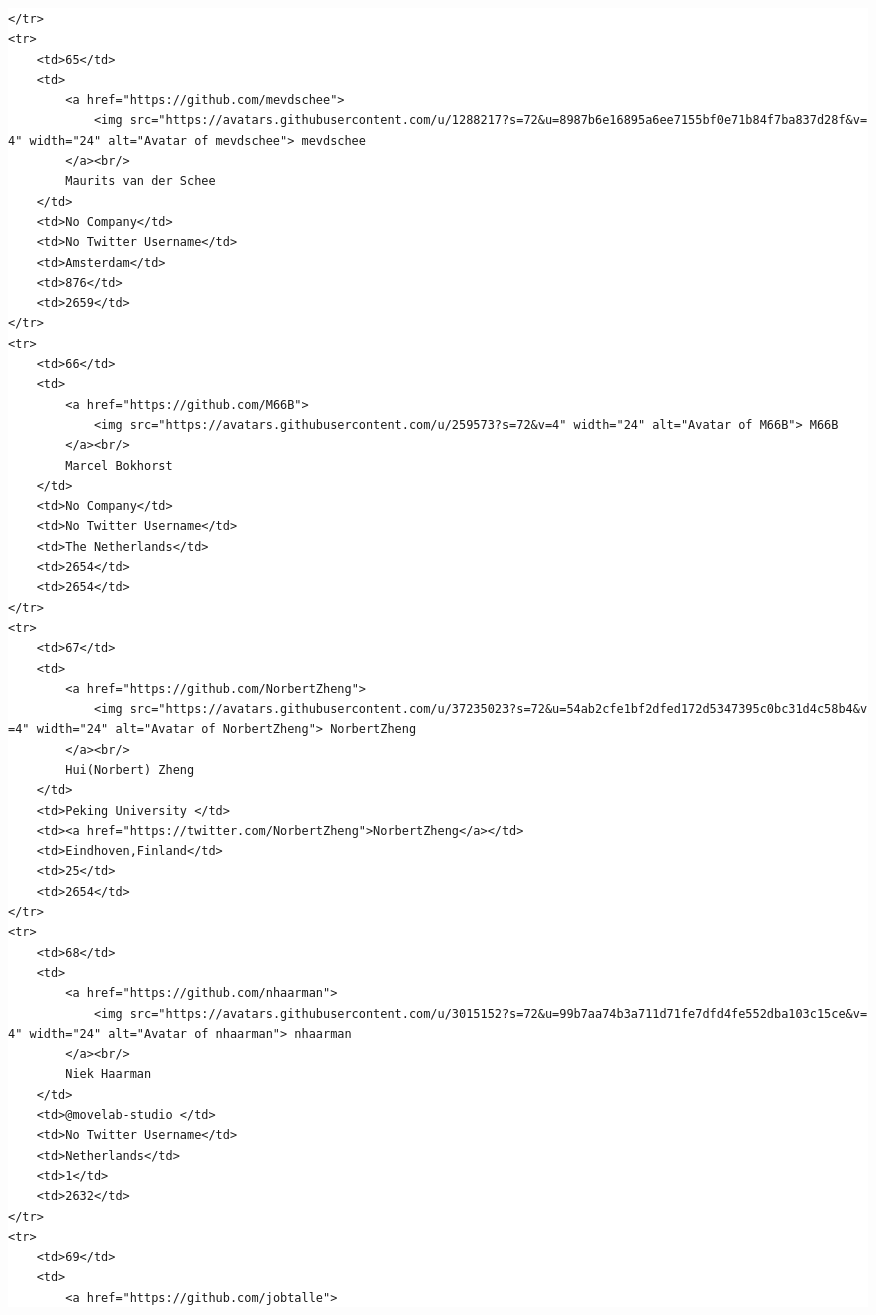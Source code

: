 	</tr>
	<tr>
		<td>65</td>
		<td>
			<a href="https://github.com/mevdschee">
				<img src="https://avatars.githubusercontent.com/u/1288217?s=72&u=8987b6e16895a6ee7155bf0e71b84f7ba837d28f&v=4" width="24" alt="Avatar of mevdschee"> mevdschee
			</a><br/>
			Maurits van der Schee
		</td>
		<td>No Company</td>
		<td>No Twitter Username</td>
		<td>Amsterdam</td>
		<td>876</td>
		<td>2659</td>
	</tr>
	<tr>
		<td>66</td>
		<td>
			<a href="https://github.com/M66B">
				<img src="https://avatars.githubusercontent.com/u/259573?s=72&v=4" width="24" alt="Avatar of M66B"> M66B
			</a><br/>
			Marcel Bokhorst
		</td>
		<td>No Company</td>
		<td>No Twitter Username</td>
		<td>The Netherlands</td>
		<td>2654</td>
		<td>2654</td>
	</tr>
	<tr>
		<td>67</td>
		<td>
			<a href="https://github.com/NorbertZheng">
				<img src="https://avatars.githubusercontent.com/u/37235023?s=72&u=54ab2cfe1bf2dfed172d5347395c0bc31d4c58b4&v=4" width="24" alt="Avatar of NorbertZheng"> NorbertZheng
			</a><br/>
			Hui(Norbert) Zheng
		</td>
		<td>Peking University </td>
		<td><a href="https://twitter.com/NorbertZheng">NorbertZheng</a></td>
		<td>Eindhoven,Finland</td>
		<td>25</td>
		<td>2654</td>
	</tr>
	<tr>
		<td>68</td>
		<td>
			<a href="https://github.com/nhaarman">
				<img src="https://avatars.githubusercontent.com/u/3015152?s=72&u=99b7aa74b3a711d71fe7dfd4fe552dba103c15ce&v=4" width="24" alt="Avatar of nhaarman"> nhaarman
			</a><br/>
			Niek Haarman
		</td>
		<td>@movelab-studio </td>
		<td>No Twitter Username</td>
		<td>Netherlands</td>
		<td>1</td>
		<td>2632</td>
	</tr>
	<tr>
		<td>69</td>
		<td>
			<a href="https://github.com/jobtalle">